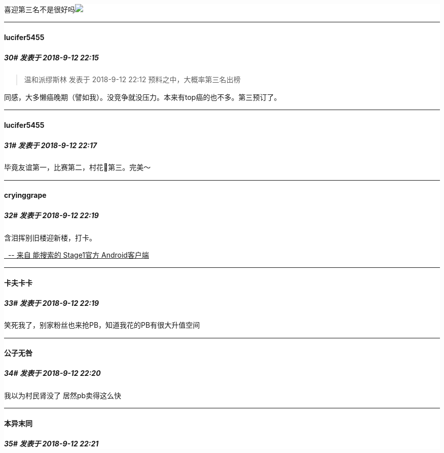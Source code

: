 
喜迎第三名不是很好吗<img src="https://static.saraba1st.com/image/smiley/face2017/192.png" referrerpolicy="no-referrer">


-----

####  lucifer5455  
##### 30#       发表于 2018-9-12 22:15


<blockquote>温和派缪斯林 发表于 2018-9-12 22:12
预料之中，大概率第三名出榜</blockquote>
同感，大多懒癌晚期（譬如我）。没竞争就没压力。本来有top癌的也不多。第三预订了。


-----

####  lucifer5455  
##### 31#       发表于 2018-9-12 22:17


毕竟友谊第一，比赛第二，村花🌸第三。完美～


-----

####  cryinggrape  
##### 32#       发表于 2018-9-12 22:19


含泪挥别旧楼迎新楼，打卡。

[  -- 来自 能搜索的 Stage1官方 Android客户端](https://www.coolapk.com/apk/140634)


-----

####  卡夫卡卡  
##### 33#       发表于 2018-9-12 22:19


笑死我了，别家粉丝也来抢PB，知道我花的PB有很大升值空间


-----

####  公子无咎  
##### 34#       发表于 2018-9-12 22:20


我以为村民肾没了 居然pb卖得这么快


-----

####  本异末同  
##### 35#       发表于 2018-9-12 22:21

